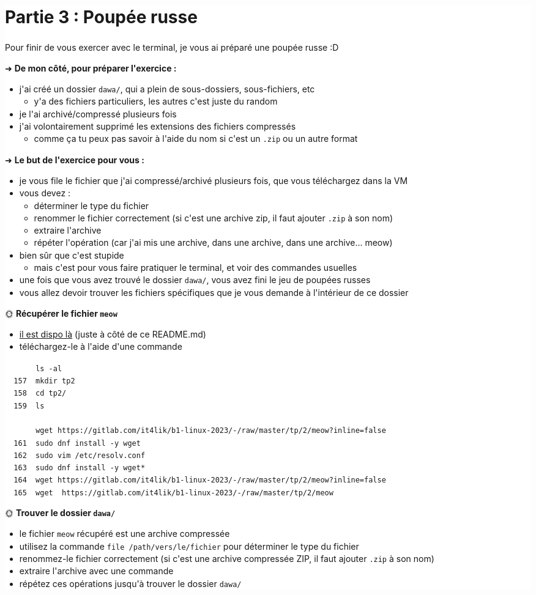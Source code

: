# Partie 3 : Poupée russe

Pour finir de vous exercer avec le terminal, je vous ai préparé une poupée russe :D

➜ **De mon côté, pour préparer l'exercice :**

- j'ai créé un dossier `dawa/`, qui a plein de sous-dossiers, sous-fichiers, etc
  - y'a des fichiers particuliers, les autres c'est juste du random
- je l'ai archivé/compressé plusieurs fois
- j'ai volontairement supprimé les extensions des fichiers compressés
  - comme ça tu peux pas savoir à l'aide du nom si c'est un `.zip` ou un autre format

➜ **Le but de l'exercice pour vous :**

- je vous file le fichier que j'ai compressé/archivé plusieurs fois, que vous téléchargez dans la VM
- vous devez :
  - déterminer le type du fichier
  - renommer le fichier correctement (si c'est une archive zip, il faut ajouter `.zip` à son nom)
  - extraire l'archive
  - répéter l'opération (car j'ai mis une archive, dans une archive, dans une archive... meow)
- bien sûr que c'est stupide
  - mais c'est pour vous faire pratiquer le terminal, et voir des commandes usuelles
- une fois que vous avez trouvé le dossier `dawa/`, vous avez fini le jeu de poupées russes
- vous allez devoir trouver les fichiers spécifiques que je vous demande à l'intérieur de ce dossier

🌞 **Récupérer le fichier `meow`**

- [il est dispo là](./meow) (juste à côté de ce README.md)
- téléchargez-le à l'aide d'une commande

```
       ls -al
  157  mkdir tp2
  158  cd tp2/
  159  ls

       wget https://gitlab.com/it4lik/b1-linux-2023/-/raw/master/tp/2/meow?inline=false
  161  sudo dnf install -y wget
  162  sudo vim /etc/resolv.conf
  163  sudo dnf install -y wget*
  164  wget https://gitlab.com/it4lik/b1-linux-2023/-/raw/master/tp/2/meow?inline=false
  165  wget  https://gitlab.com/it4lik/b1-linux-2023/-/raw/master/tp/2/meow
```

🌞 **Trouver le dossier `dawa/`**

- le fichier `meow` récupéré est une archive compressée
- utilisez la commande `file /path/vers/le/fichier` pour déterminer le type du fichier
- renommez-le fichier correctement (si c'est une archive compressée ZIP, il faut ajouter `.zip` à son nom)
- extraire l'archive avec une commande
- répétez ces opérations jusqu'à trouver le dossier `dawa/`

